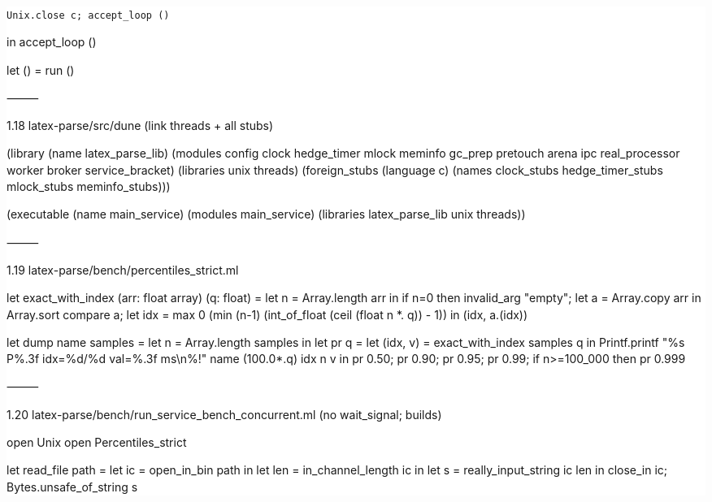     Unix.close c; accept_loop ()
  in
  accept_loop ()

let () = run ()


⸻

1.18 latex-parse/src/dune  (link threads + all stubs)

(library
 (name latex_parse_lib)
 (modules
  config clock hedge_timer mlock meminfo gc_prep pretouch arena ipc
  real_processor worker broker service_bracket)
 (libraries unix threads)
 (foreign_stubs
  (language c)
  (names clock_stubs hedge_timer_stubs mlock_stubs meminfo_stubs)))

(executable
 (name main_service)
 (modules main_service)
 (libraries latex_parse_lib unix threads))


⸻

1.19 latex-parse/bench/percentiles_strict.ml

let exact_with_index (arr: float array) (q: float) =
  let n = Array.length arr in
  if n=0 then invalid_arg "empty";
  let a = Array.copy arr in
  Array.sort compare a;
  let idx = max 0 (min (n-1) (int_of_float (ceil (float n *. q)) - 1)) in
  (idx, a.(idx))

let dump name samples =
  let n = Array.length samples in
  let pr q =
    let (idx, v) = exact_with_index samples q in
    Printf.printf "%s P%.3f idx=%d/%d val=%.3f ms\n%!" name (100.0*.q) idx n v
  in
  pr 0.50; pr 0.90; pr 0.95; pr 0.99; if n>=100_000 then pr 0.999


⸻

1.20 latex-parse/bench/run_service_bench_concurrent.ml  (no wait_signal; builds)

open Unix
open Percentiles_strict

let read_file path =
  let ic = open_in_bin path in let len = in_channel_length ic in
  let s = really_input_string ic len in close_in ic; Bytes.unsafe_of_string s
